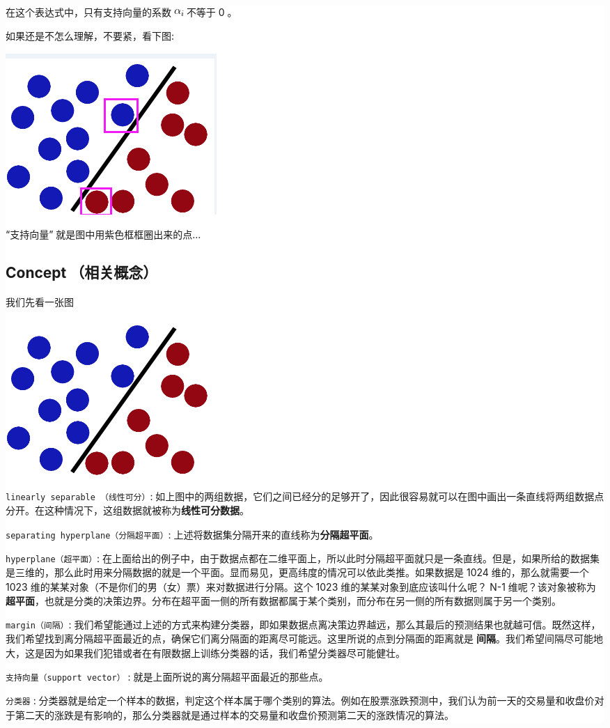 在这个表达式中，只有支持向量的系数 ![alphai](/img/ml/6.SVM/alpha.png "alphai") 不等于 0 。

如果还是不怎么理解，不要紧，看下图:

![supportVector](/img/ml/6.SVM/supportVector.png "supportVector")

“支持向量” 就是图中用紫色框框圈出来的点...


## Concept （相关概念）

我们先看一张图

![supportVectorMachine](/img/ml/6.SVM/svm_2.png "supportVectorMachine")

`linearly separable （线性可分）`: 如上图中的两组数据，它们之间已经分的足够开了，因此很容易就可以在图中画出一条直线将两组数据点分开。在这种情况下，这组数据就被称为<b>线性可分数据</b>。

`separating hyperplane（分隔超平面）`: 上述将数据集分隔开来的直线称为<b>分隔超平面</b>。

`hyperplane（超平面）`: 在上面给出的例子中，由于数据点都在二维平面上，所以此时分隔超平面就只是一条直线。但是，如果所给的数据集是三维的，那么此时用来分隔数据的就是一个平面。显而易见，更高纬度的情况可以依此类推。如果数据是 1024 维的，那么就需要一个 1023 维的某某对象（不是你们的男（女）票）来对数据进行分隔。这个 1023 维的某某对象到底应该叫什么呢？ N-1 维呢？该对象被称为<b>超平面</b>，也就是分类的决策边界。分布在超平面一侧的所有数据都属于某个类别，而分布在另一侧的所有数据则属于另一个类别。

`margin（间隔）`: 我们希望能通过上述的方式来构建分类器，即如果数据点离决策边界越远，那么其最后的预测结果也就越可信。既然这样，我们希望找到离分隔超平面最近的点，确保它们离分隔面的距离尽可能远。这里所说的点到分隔面的距离就是 <b>间隔</b>。我们希望间隔尽可能地大，这是因为如果我们犯错或者在有限数据上训练分类器的话，我们希望分类器尽可能健壮。

`支持向量（support vector）` : 就是上面所说的离分隔超平面最近的那些点。
 
 `分类器` : 分类器就是给定一个样本的数据，判定这个样本属于哪个类别的算法。例如在股票涨跌预测中，我们认为前一天的交易量和收盘价对于第二天的涨跌是有影响的，那么分类器就是通过样本的交易量和收盘价预测第二天的涨跌情况的算法。
